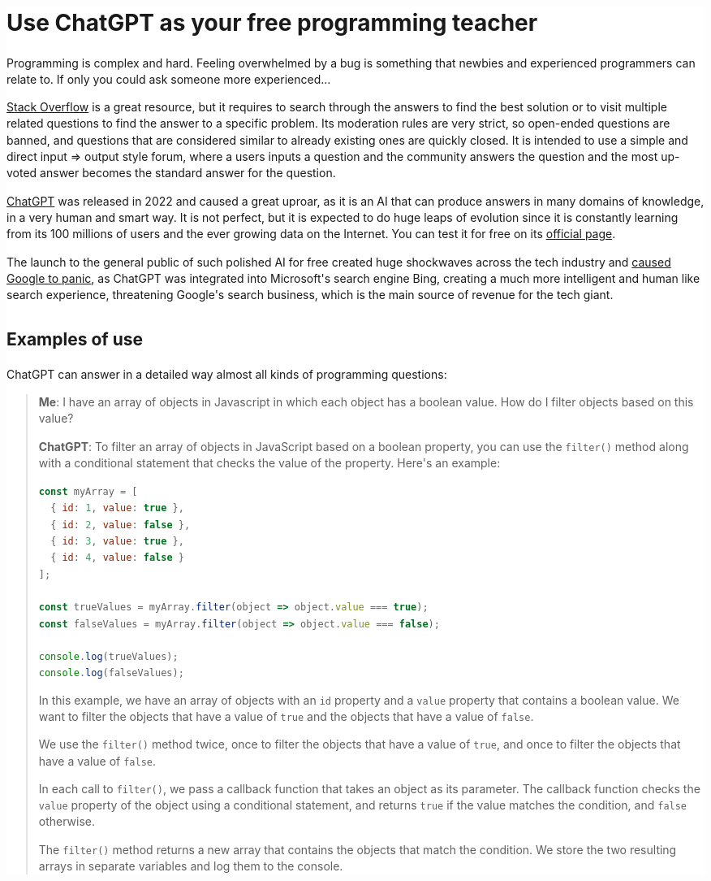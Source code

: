 # Use ChatGPT as your free programming teacher

Programming is complex and hard. Feeling overwhelmed by a bug is something that newbies and experienced programmers can relate to. If only you could ask someone more experienced...

[Stack Overflow](https://stackoverflow.com/) is a great resource, but it requires to search through the answers to find the best solution or to visit multiple related questions to find the answer to a specific problem. Its moderation rules are very strict, so open-ended questions are banned, and questions that are considered similar to already existing ones are quickly closed. It is intended to use a simple and direct input =&gt; output style forum, where a users inputs a question and the community answers the question and the most up-voted answer becomes the standard answer for the question.

[ChatGPT](https://en.wikipedia.org/wiki/ChatGPT) was released in 2022 and caused a great uproar, as it is an AI that can produce answers in many domains of knowledge, in a very human and smart way. It is not perfect, but it is expected to do huge leaps of evolution since it is constantly learning from its 100 millions of users and the ever growing data on the Internet. You can test it for free on its [official page](https://openai.com/blog/chatgpt/).

The launch to the general public of such polished AI for free created huge shockwaves across the tech industry and [caused Google to panic](https://www.theverge.com/2023/1/20/23563851/google-search-ai-chatbot-demo-chatgpt), as ChatGPT was integrated into Microsoft's search engine Bing, creating a much more intelligent and human like search experience, threatening Google's search business, which is the main source of revenue for the tech giant.

## Examples of use

ChatGPT can answer in a detailed way almost all kinds of programming questions:

> **Me**: I have an array of objects in Javascript in which each object has a boolean value. How do I filter objects based on this value?
> 
> **ChatGPT**: To filter an array of objects in JavaScript based on a boolean property, you can use the `filter()` method along with a conditional statement that checks the value of the property. Here's an example:
> 
> ```javascript
> const myArray = [
>   { id: 1, value: true },
>   { id: 2, value: false },
>   { id: 3, value: true },
>   { id: 4, value: false }
> ];
> 
> const trueValues = myArray.filter(object => object.value === true);
> const falseValues = myArray.filter(object => object.value === false);
> 
> console.log(trueValues);
> console.log(falseValues);
> ```
> 
> In this example, we have an array of objects with an `id` property and a `value` property that contains a boolean value. We want to filter the objects that have a value of `true` and the objects that have a value of `false`.
> 
> We use the `filter()` method twice, once to filter the objects that have a value of `true`, and once to filter the objects that have a value of `false`.
> 
> In each call to `filter()`, we pass a callback function that takes an object as its parameter. The callback function checks the `value` property of the object using a conditional statement, and returns `true` if the value matches the condition, and `false` otherwise.
> 
> The `filter()` method returns a new array that contains the objects that match the condition. We store the two resulting arrays in separate variables and log them to the console.
